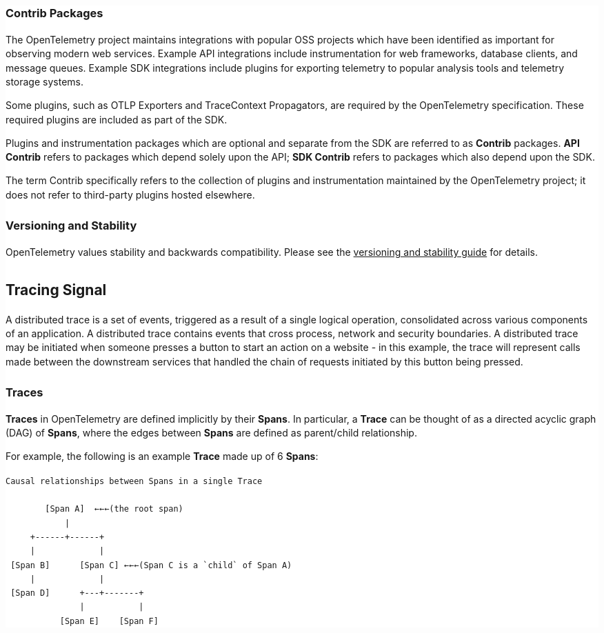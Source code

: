 ### Contrib Packages

The OpenTelemetry project maintains integrations with popular OSS projects which have been identified as important for observing modern web services.
Example API integrations include instrumentation for web frameworks, database clients, and message queues.
Example SDK integrations include plugins for exporting telemetry to popular analysis tools and telemetry storage systems.

Some plugins, such as OTLP Exporters and TraceContext Propagators, are required by the OpenTelemetry specification. These required plugins are included as part of the SDK.

Plugins and instrumentation packages which are optional and separate from the SDK are referred to as **Contrib** packages.
**API Contrib** refers to packages which depend solely upon the API; **SDK Contrib** refers to packages which also depend upon the SDK.

The term Contrib specifically refers to the collection of plugins and instrumentation maintained by the OpenTelemetry project; it does not refer to third-party plugins hosted elsewhere.

### Versioning and Stability

OpenTelemetry values stability and backwards compatibility. Please see the [versioning and stability guide](./versioning-and-stability.md) for details.

## Tracing Signal

A distributed trace is a set of events, triggered as a result of a single
logical operation, consolidated across various components of an application. A
distributed trace contains events that cross process, network and security
boundaries. A distributed trace may be initiated when someone presses a button
to start an action on a website - in this example, the trace will represent
calls made between the downstream services that handled the chain of requests
initiated by this button being pressed.

### Traces

**Traces** in OpenTelemetry are defined implicitly by their **Spans**. In
particular, a **Trace** can be thought of as a directed acyclic graph (DAG) of
**Spans**, where the edges between **Spans** are defined as parent/child
relationship.

For example, the following is an example **Trace** made up of 6 **Spans**:

```
Causal relationships between Spans in a single Trace

        [Span A]  ←←←(the root span)
            |
     +------+------+
     |             |
 [Span B]      [Span C] ←←←(Span C is a `child` of Span A)
     |             |
 [Span D]      +---+-------+
               |           |
           [Span E]    [Span F]
```
